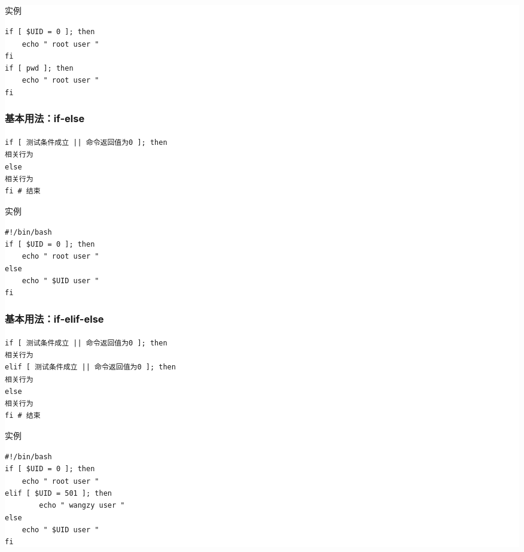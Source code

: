 实例

```shell
if [ $UID = 0 ]; then
    echo " root user "
fi
if [ pwd ]; then
    echo " root user "
fi
```

### 基本用法：if-else

```shell
if [ 测试条件成立 || 命令返回值为0 ]; then
相关行为
else
相关行为
fi # 结束
```

实例

```shell
#!/bin/bash
if [ $UID = 0 ]; then
    echo " root user "
else
    echo " $UID user "
fi
```

### 基本用法：if-elif-else

```shell
if [ 测试条件成立 || 命令返回值为0 ]; then
相关行为
elif [ 测试条件成立 || 命令返回值为0 ]; then
相关行为
else
相关行为
fi # 结束
```

实例

```shell
#!/bin/bash
if [ $UID = 0 ]; then
    echo " root user "
elif [ $UID = 501 ]; then
		echo " wangzy user "
else
    echo " $UID user "
fi
```
